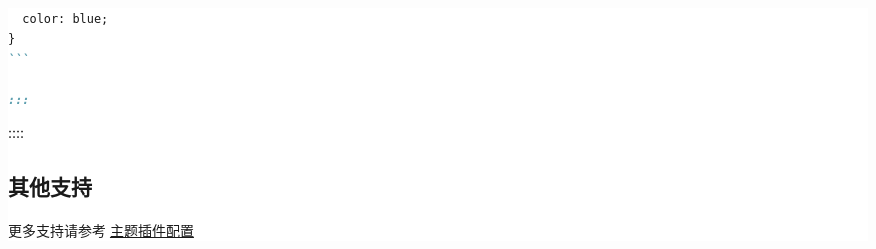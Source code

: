 ```` md
  color: blue;
}
```

:::
````
::::

## 其他支持

更多支持请参考 [主题插件配置](/note/vuepress-theme-plume/plugins-config/#markdownenhance)
